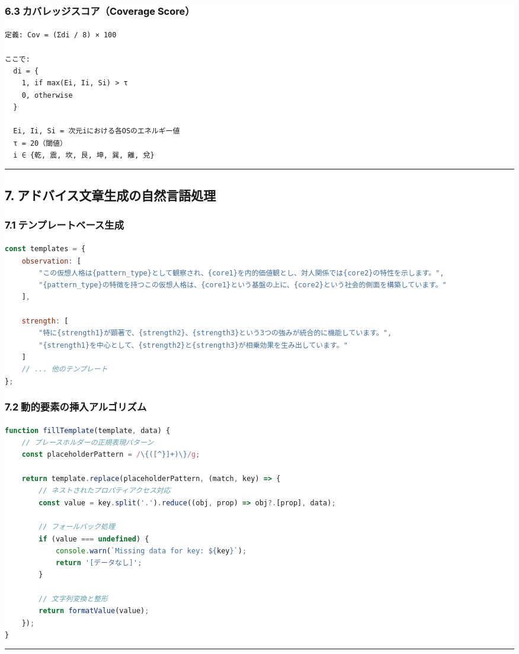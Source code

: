 ### 6.3 カバレッジスコア（Coverage Score）

```
定義: Cov = (Σdi / 8) × 100

ここで:
  di = {
    1, if max(Ei, Ii, Si) > τ
    0, otherwise
  }
  
  Ei, Ii, Si = 次元iにおける各OSのエネルギー値
  τ = 20（閾値）
  i ∈ {乾, 震, 坎, 艮, 坤, 巽, 離, 兌}
```

---

## 7. アドバイス文章生成の自然言語処理

### 7.1 テンプレートベース生成

```javascript
const templates = {
    observation: [
        "この仮想人格は{pattern_type}として観察され、{core1}を内的価値観とし、対人関係では{core2}の特性を示します。",
        "{pattern_type}の特徴を持つこの仮想人格は、{core1}という基盤の上に、{core2}という社会的側面を構築しています。"
    ],
    
    strength: [
        "特に{strength1}が顕著で、{strength2}、{strength3}という3つの強みが統合的に機能しています。",
        "{strength1}を中心として、{strength2}と{strength3}が相乗効果を生み出しています。"
    ]
    // ... 他のテンプレート
};
```

### 7.2 動的要素の挿入アルゴリズム

```javascript
function fillTemplate(template, data) {
    // プレースホルダーの正規表現パターン
    const placeholderPattern = /\{([^}]+)\}/g;
    
    return template.replace(placeholderPattern, (match, key) => {
        // ネストされたプロパティアクセス対応
        const value = key.split('.').reduce((obj, prop) => obj?.[prop], data);
        
        // フォールバック処理
        if (value === undefined) {
            console.warn(`Missing data for key: ${key}`);
            return '[データなし]';
        }
        
        // 文字列変換と整形
        return formatValue(value);
    });
}
```

---